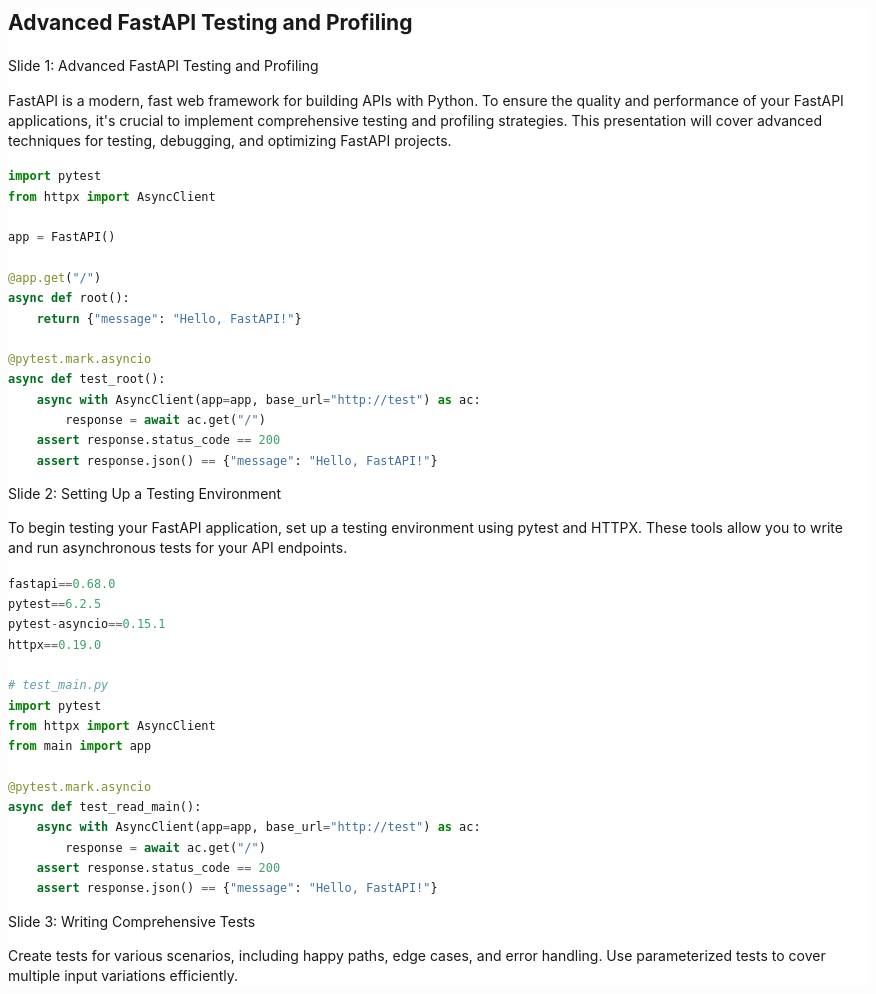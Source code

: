 ## Advanced FastAPI Testing and Profiling

Slide 1: Advanced FastAPI Testing and Profiling

FastAPI is a modern, fast web framework for building APIs with Python. To ensure the quality and performance of your FastAPI applications, it's crucial to implement comprehensive testing and profiling strategies. This presentation will cover advanced techniques for testing, debugging, and optimizing FastAPI projects.

```python
import pytest
from httpx import AsyncClient

app = FastAPI()

@app.get("/")
async def root():
    return {"message": "Hello, FastAPI!"}

@pytest.mark.asyncio
async def test_root():
    async with AsyncClient(app=app, base_url="http://test") as ac:
        response = await ac.get("/")
    assert response.status_code == 200
    assert response.json() == {"message": "Hello, FastAPI!"}
```

Slide 2: Setting Up a Testing Environment

To begin testing your FastAPI application, set up a testing environment using pytest and HTTPX. These tools allow you to write and run asynchronous tests for your API endpoints.

```python
fastapi==0.68.0
pytest==6.2.5
pytest-asyncio==0.15.1
httpx==0.19.0

# test_main.py
import pytest
from httpx import AsyncClient
from main import app

@pytest.mark.asyncio
async def test_read_main():
    async with AsyncClient(app=app, base_url="http://test") as ac:
        response = await ac.get("/")
    assert response.status_code == 200
    assert response.json() == {"message": "Hello, FastAPI!"}
```

Slide 3: Writing Comprehensive Tests

Create tests for various scenarios, including happy paths, edge cases, and error handling. Use parameterized tests to cover multiple input variations efficiently.
